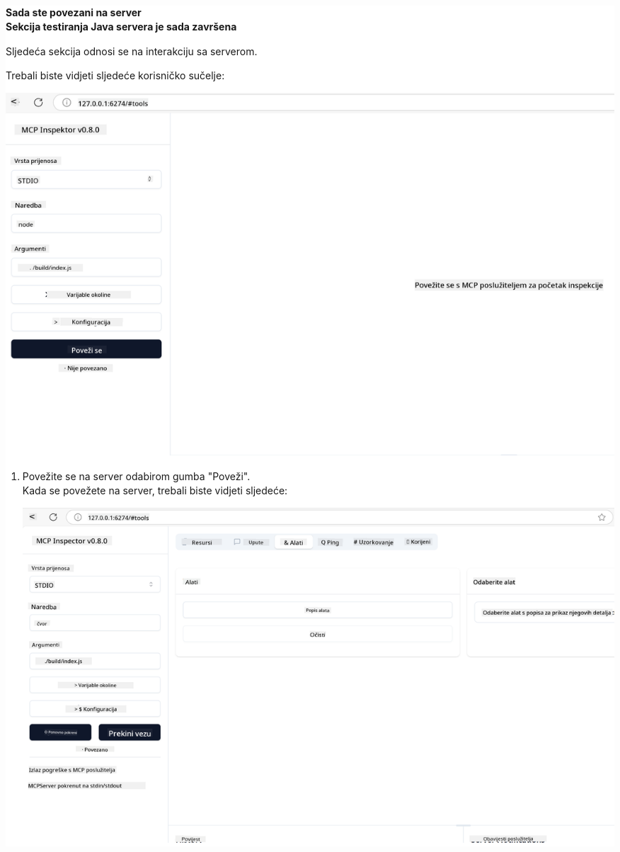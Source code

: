 **Sada ste povezani na server**  
**Sekcija testiranja Java servera je sada završena**

Sljedeća sekcija odnosi se na interakciju sa serverom.

Trebali biste vidjeti sljedeće korisničko sučelje:

![Poveži](../../../../translated_images/connect.141db0b2bd05f096fb1dd91273771fd8b2469d6507656c3b0c9df4b3c5473929.hr.png)

1. Povežite se na server odabirom gumba "Poveži".  
   Kada se povežete na server, trebali biste vidjeti sljedeće:

   ![Povezano](../../../../translated_images/connected.73d1e042c24075d386cacdd4ee7cd748c16364c277d814e646ff2f7b5eefde85.hr.png)

